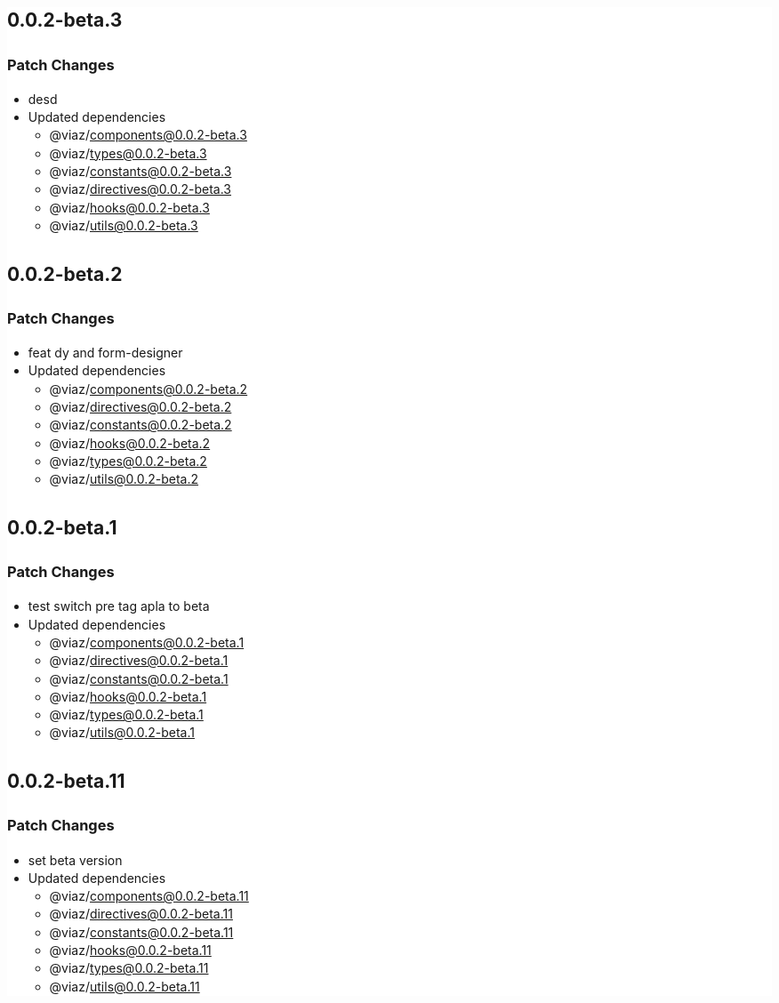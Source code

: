## 0.0.2-beta.3

### Patch Changes

- desd
- Updated dependencies
  - @viaz/components@0.0.2-beta.3
  - @viaz/types@0.0.2-beta.3
  - @viaz/constants@0.0.2-beta.3
  - @viaz/directives@0.0.2-beta.3
  - @viaz/hooks@0.0.2-beta.3
  - @viaz/utils@0.0.2-beta.3

## 0.0.2-beta.2

### Patch Changes

- feat dy and form-designer
- Updated dependencies
  - @viaz/components@0.0.2-beta.2
  - @viaz/directives@0.0.2-beta.2
  - @viaz/constants@0.0.2-beta.2
  - @viaz/hooks@0.0.2-beta.2
  - @viaz/types@0.0.2-beta.2
  - @viaz/utils@0.0.2-beta.2

## 0.0.2-beta.1

### Patch Changes

- test switch pre tag apla to beta
- Updated dependencies
  - @viaz/components@0.0.2-beta.1
  - @viaz/directives@0.0.2-beta.1
  - @viaz/constants@0.0.2-beta.1
  - @viaz/hooks@0.0.2-beta.1
  - @viaz/types@0.0.2-beta.1
  - @viaz/utils@0.0.2-beta.1

## 0.0.2-beta.11

### Patch Changes

- set beta version
- Updated dependencies
  - @viaz/components@0.0.2-beta.11
  - @viaz/directives@0.0.2-beta.11
  - @viaz/constants@0.0.2-beta.11
  - @viaz/hooks@0.0.2-beta.11
  - @viaz/types@0.0.2-beta.11
  - @viaz/utils@0.0.2-beta.11
